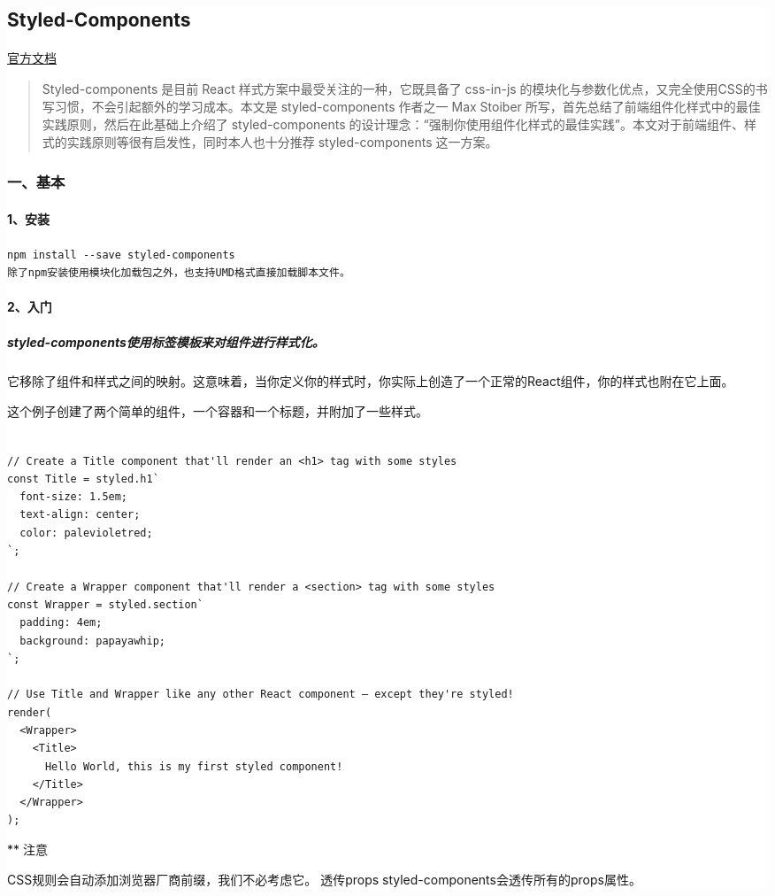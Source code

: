 ## Styled-Components

[官方文档](https://www.styled-components.com/docs)

> Styled-components 是目前 React 样式方案中最受关注的一种，它既具备了 css-in-js 的模块化与参数化优点，又完全使用CSS的书写习惯，不会引起额外的学习成本。本文是 styled-components 作者之一 Max Stoiber 所写，首先总结了前端组件化样式中的最佳实践原则，然后在此基础上介绍了 styled-components 的设计理念：“强制你使用组件化样式的最佳实践”。本文对于前端组件、样式的实践原则等很有启发性，同时本人也十分推荐 styled-components 这一方案。

### 一、基本

#### 1、安装

```
npm install --save styled-components
除了npm安装使用模块化加载包之外，也支持UMD格式直接加载脚本文件。

```

#### 2、入门

##### styled-components使用标签模板来对组件进行样式化。

它移除了组件和样式之间的映射。这意味着，当你定义你的样式时，你实际上创造了一个正常的React组件，你的样式也附在它上面。

这个例子创建了两个简单的组件，一个容器和一个标题，并附加了一些样式。

```

// Create a Title component that'll render an <h1> tag with some styles
const Title = styled.h1`
  font-size: 1.5em;
  text-align: center;
  color: palevioletred;
`;

// Create a Wrapper component that'll render a <section> tag with some styles
const Wrapper = styled.section`
  padding: 4em;
  background: papayawhip;
`;

// Use Title and Wrapper like any other React component – except they're styled!
render(
  <Wrapper>
    <Title>
      Hello World, this is my first styled component!
    </Title>
  </Wrapper>
);

```
** 注意

CSS规则会自动添加浏览器厂商前缀，我们不必考虑它。
透传props
styled-components会透传所有的props属性。
